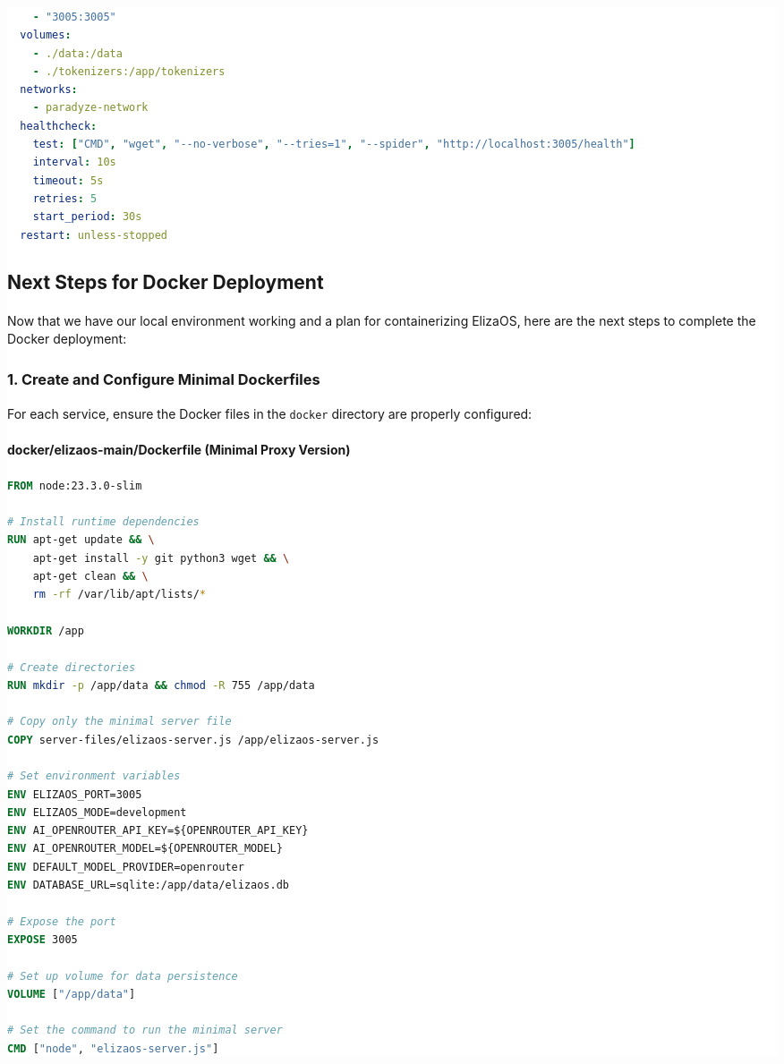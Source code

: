 ```yaml
    - "3005:3005"
  volumes:
    - ./data:/data
    - ./tokenizers:/app/tokenizers
  networks:
    - paradyze-network
  healthcheck:
    test: ["CMD", "wget", "--no-verbose", "--tries=1", "--spider", "http://localhost:3005/health"]
    interval: 10s
    timeout: 5s
    retries: 5
    start_period: 30s
  restart: unless-stopped
```

## Next Steps for Docker Deployment

Now that we have our local environment working and a plan for containerizing ElizaOS, here are the next steps to complete the Docker deployment:

### 1. Create and Configure Minimal Dockerfiles

For each service, ensure the Docker files in the `docker` directory are properly configured:

#### docker/elizaos-main/Dockerfile (Minimal Proxy Version)

```dockerfile
FROM node:23.3.0-slim

# Install runtime dependencies
RUN apt-get update && \
    apt-get install -y git python3 wget && \
    apt-get clean && \
    rm -rf /var/lib/apt/lists/*

WORKDIR /app

# Create directories
RUN mkdir -p /app/data && chmod -R 755 /app/data

# Copy only the minimal server file
COPY server-files/elizaos-server.js /app/elizaos-server.js

# Set environment variables
ENV ELIZAOS_PORT=3005
ENV ELIZAOS_MODE=development
ENV AI_OPENROUTER_API_KEY=${OPENROUTER_API_KEY}
ENV AI_OPENROUTER_MODEL=${OPENROUTER_MODEL}
ENV DEFAULT_MODEL_PROVIDER=openrouter
ENV DATABASE_URL=sqlite:/app/data/elizaos.db

# Expose the port
EXPOSE 3005

# Set up volume for data persistence
VOLUME ["/app/data"]

# Set the command to run the minimal server
CMD ["node", "elizaos-server.js"]
```
